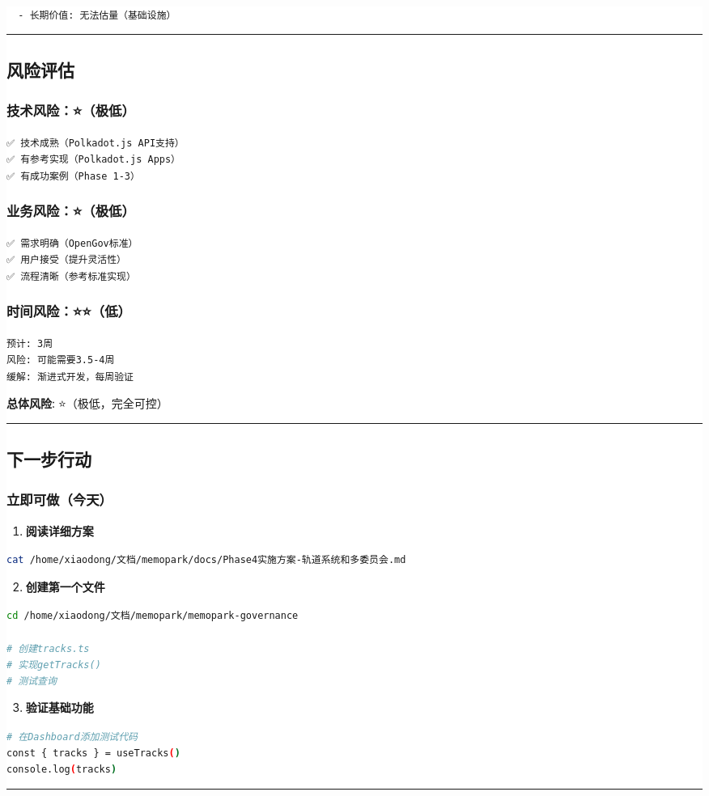 ```
  - 长期价值: 无法估量（基础设施）
```

---

## 风险评估

### 技术风险：⭐（极低）

```
✅ 技术成熟（Polkadot.js API支持）
✅ 有参考实现（Polkadot.js Apps）
✅ 有成功案例（Phase 1-3）
```

### 业务风险：⭐（极低）

```
✅ 需求明确（OpenGov标准）
✅ 用户接受（提升灵活性）
✅ 流程清晰（参考标准实现）
```

### 时间风险：⭐⭐（低）

```
预计: 3周
风险: 可能需要3.5-4周
缓解: 渐进式开发，每周验证
```

**总体风险**: ⭐（极低，完全可控）

---

## 下一步行动

### 立即可做（今天）

1. **阅读详细方案**
```bash
cat /home/xiaodong/文档/memopark/docs/Phase4实施方案-轨道系统和多委员会.md
```

2. **创建第一个文件**
```bash
cd /home/xiaodong/文档/memopark/memopark-governance

# 创建tracks.ts
# 实现getTracks()
# 测试查询
```

3. **验证基础功能**
```bash
# 在Dashboard添加测试代码
const { tracks } = useTracks()
console.log(tracks)
```

---
